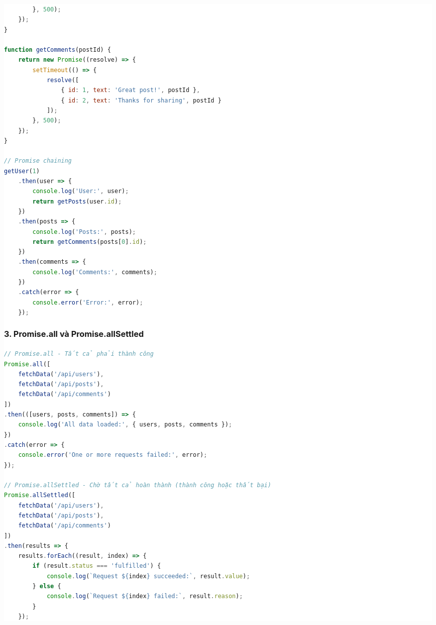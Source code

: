 ```javascript
        }, 500);
    });
}

function getComments(postId) {
    return new Promise((resolve) => {
        setTimeout(() => {
            resolve([
                { id: 1, text: 'Great post!', postId },
                { id: 2, text: 'Thanks for sharing', postId }
            ]);
        }, 500);
    });
}

// Promise chaining
getUser(1)
    .then(user => {
        console.log('User:', user);
        return getPosts(user.id);
    })
    .then(posts => {
        console.log('Posts:', posts);
        return getComments(posts[0].id);
    })
    .then(comments => {
        console.log('Comments:', comments);
    })
    .catch(error => {
        console.error('Error:', error);
    });
```

### 3. Promise.all và Promise.allSettled

```javascript
// Promise.all - Tất cả phải thành công
Promise.all([
    fetchData('/api/users'),
    fetchData('/api/posts'),
    fetchData('/api/comments')
])
.then(([users, posts, comments]) => {
    console.log('All data loaded:', { users, posts, comments });
})
.catch(error => {
    console.error('One or more requests failed:', error);
});

// Promise.allSettled - Chờ tất cả hoàn thành (thành công hoặc thất bại)
Promise.allSettled([
    fetchData('/api/users'),
    fetchData('/api/posts'),
    fetchData('/api/comments')
])
.then(results => {
    results.forEach((result, index) => {
        if (result.status === 'fulfilled') {
            console.log(`Request ${index} succeeded:`, result.value);
        } else {
            console.log(`Request ${index} failed:`, result.reason);
        }
    });
```